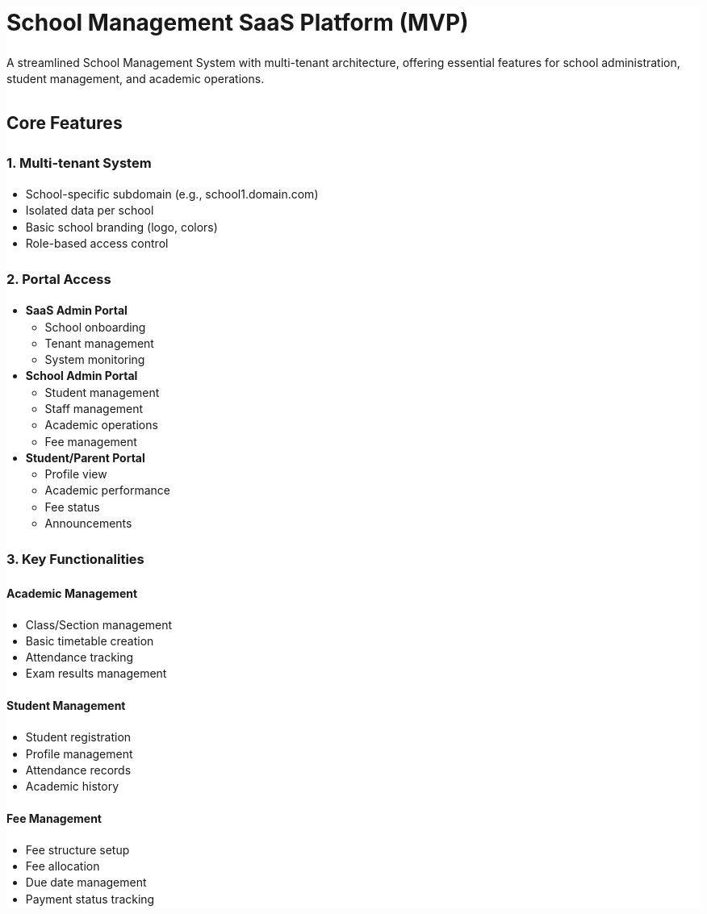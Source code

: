 # School Management SaaS Platform (MVP)

A streamlined School Management System with multi-tenant architecture, offering essential features for school administration, student management, and academic operations.

## Core Features

### 1. Multi-tenant System
- School-specific subdomain (e.g., school1.domain.com)
- Isolated data per school
- Basic school branding (logo, colors)
- Role-based access control

### 2. Portal Access
- **SaaS Admin Portal**
  - School onboarding
  - Tenant management
  - System monitoring
- **School Admin Portal**
  - Student management
  - Staff management
  - Academic operations
  - Fee management
- **Student/Parent Portal**
  - Profile view
  - Academic performance
  - Fee status
  - Announcements

### 3. Key Functionalities

#### Academic Management
- Class/Section management
- Basic timetable creation
- Attendance tracking
- Exam results management

#### Student Management
- Student registration
- Profile management
- Attendance records
- Academic history

#### Fee Management
- Fee structure setup
- Fee allocation
- Due date management
- Payment status tracking
